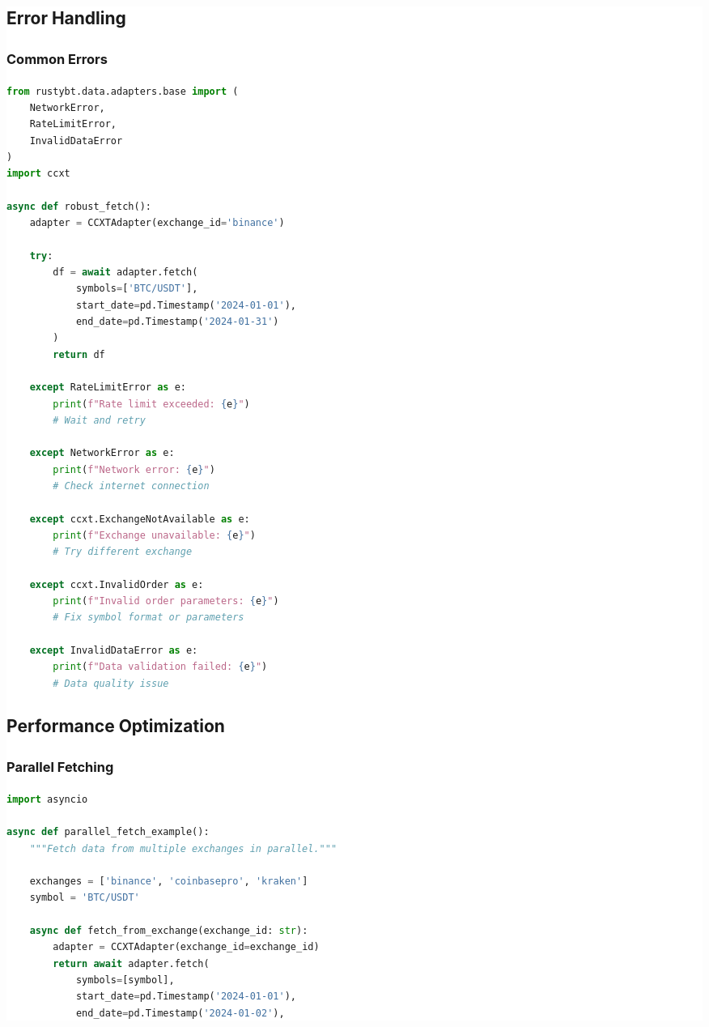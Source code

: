 ## Error Handling

### Common Errors

```python
from rustybt.data.adapters.base import (
    NetworkError,
    RateLimitError,
    InvalidDataError
)
import ccxt

async def robust_fetch():
    adapter = CCXTAdapter(exchange_id='binance')

    try:
        df = await adapter.fetch(
            symbols=['BTC/USDT'],
            start_date=pd.Timestamp('2024-01-01'),
            end_date=pd.Timestamp('2024-01-31')
        )
        return df

    except RateLimitError as e:
        print(f"Rate limit exceeded: {e}")
        # Wait and retry

    except NetworkError as e:
        print(f"Network error: {e}")
        # Check internet connection

    except ccxt.ExchangeNotAvailable as e:
        print(f"Exchange unavailable: {e}")
        # Try different exchange

    except ccxt.InvalidOrder as e:
        print(f"Invalid order parameters: {e}")
        # Fix symbol format or parameters

    except InvalidDataError as e:
        print(f"Data validation failed: {e}")
        # Data quality issue
```

## Performance Optimization

### Parallel Fetching

```python
import asyncio

async def parallel_fetch_example():
    """Fetch data from multiple exchanges in parallel."""

    exchanges = ['binance', 'coinbasepro', 'kraken']
    symbol = 'BTC/USDT'

    async def fetch_from_exchange(exchange_id: str):
        adapter = CCXTAdapter(exchange_id=exchange_id)
        return await adapter.fetch(
            symbols=[symbol],
            start_date=pd.Timestamp('2024-01-01'),
            end_date=pd.Timestamp('2024-01-02'),
```